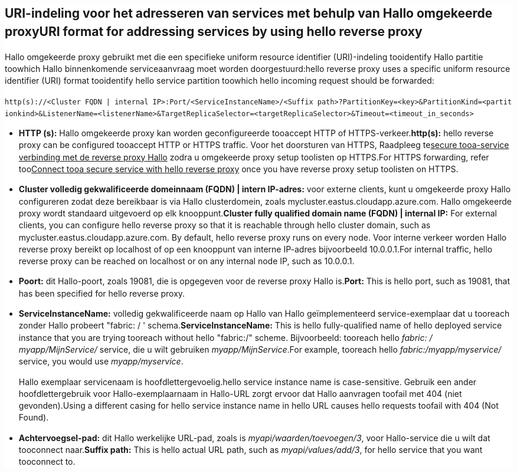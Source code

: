 
## <a name="uri-format-for-addressing-services-by-using-hello-reverse-proxy"></a><span data-ttu-id="bcffa-131">URI-indeling voor het adresseren van services met behulp van Hallo omgekeerde proxy</span><span class="sxs-lookup"><span data-stu-id="bcffa-131">URI format for addressing services by using hello reverse proxy</span></span>
<span data-ttu-id="bcffa-132">Hallo omgekeerde proxy gebruikt met die een specifieke uniform resource identifier (URI)-indeling tooidentify Hallo partitie toowhich Hallo binnenkomende serviceaanvraag moet worden doorgestuurd:</span><span class="sxs-lookup"><span data-stu-id="bcffa-132">hello reverse proxy uses a specific uniform resource identifier (URI) format tooidentify hello service partition toowhich hello incoming request should be forwarded:</span></span>

```
http(s)://<Cluster FQDN | internal IP>:Port/<ServiceInstanceName>/<Suffix path>?PartitionKey=<key>&PartitionKind=<partitionkind>&ListenerName=<listenerName>&TargetReplicaSelector=<targetReplicaSelector>&Timeout=<timeout_in_seconds>
```

* <span data-ttu-id="bcffa-133">**HTTP (s):** Hallo omgekeerde proxy kan worden geconfigureerde tooaccept HTTP of HTTPS-verkeer.</span><span class="sxs-lookup"><span data-stu-id="bcffa-133">**http(s):** hello reverse proxy can be configured tooaccept HTTP or HTTPS traffic.</span></span> <span data-ttu-id="bcffa-134">Voor het doorsturen van HTTPS, Raadpleeg te[secure tooa-service verbinding met de reverse proxy Hallo](service-fabric-reverseproxy-configure-secure-communication.md) zodra u omgekeerde proxy setup toolisten op HTTPS.</span><span class="sxs-lookup"><span data-stu-id="bcffa-134">For HTTPS forwarding, refer too[Connect tooa secure service with hello reverse proxy](service-fabric-reverseproxy-configure-secure-communication.md) once you have reverse proxy setup toolisten on HTTPS.</span></span>
* <span data-ttu-id="bcffa-135">**Cluster volledig gekwalificeerde domeinnaam (FQDN) | intern IP-adres:** voor externe clients, kunt u omgekeerde proxy Hallo configureren zodat deze bereikbaar is via Hallo clusterdomein, zoals mycluster.eastus.cloudapp.azure.com. Hallo omgekeerde proxy wordt standaard uitgevoerd op elk knooppunt.</span><span class="sxs-lookup"><span data-stu-id="bcffa-135">**Cluster fully qualified domain name (FQDN) | internal IP:** For external clients, you can configure hello reverse proxy so that it is reachable through hello cluster domain, such as mycluster.eastus.cloudapp.azure.com. By default, hello reverse proxy runs on every node.</span></span> <span data-ttu-id="bcffa-136">Voor interne verkeer worden Hallo reverse proxy bereikt op localhost of op een knooppunt van interne IP-adres bijvoorbeeld 10.0.0.1.</span><span class="sxs-lookup"><span data-stu-id="bcffa-136">For internal traffic, hello reverse proxy can be reached on localhost or on any internal node IP, such as 10.0.0.1.</span></span>
* <span data-ttu-id="bcffa-137">**Poort:** dit Hallo-poort, zoals 19081, die is opgegeven voor de reverse proxy Hallo is.</span><span class="sxs-lookup"><span data-stu-id="bcffa-137">**Port:** This is hello port, such as 19081, that has been specified for hello reverse proxy.</span></span>
* <span data-ttu-id="bcffa-138">**ServiceInstanceName:** volledig gekwalificeerde naam op Hallo van Hallo geïmplementeerd service-exemplaar dat u tooreach zonder Hallo probeert "fabric: / ' schema.</span><span class="sxs-lookup"><span data-stu-id="bcffa-138">**ServiceInstanceName:** This is hello fully-qualified name of hello deployed service instance that you are trying tooreach without hello "fabric:/" scheme.</span></span> <span data-ttu-id="bcffa-139">Bijvoorbeeld: tooreach hello *fabric: / myapp/MijnService/* service, die u wilt gebruiken *myapp/MijnService*.</span><span class="sxs-lookup"><span data-stu-id="bcffa-139">For example, tooreach hello *fabric:/myapp/myservice/* service, you would use *myapp/myservice*.</span></span>

    <span data-ttu-id="bcffa-140">Hallo exemplaar servicenaam is hoofdlettergevoelig.</span><span class="sxs-lookup"><span data-stu-id="bcffa-140">hello service instance name is case-sensitive.</span></span> <span data-ttu-id="bcffa-141">Gebruik een ander hoofdlettergebruik voor Hallo-exemplaarnaam in Hallo-URL zorgt ervoor dat Hallo aanvragen toofail met 404 (niet gevonden).</span><span class="sxs-lookup"><span data-stu-id="bcffa-141">Using a different casing for hello service instance name in hello URL causes hello requests toofail with 404 (Not Found).</span></span>
* <span data-ttu-id="bcffa-142">**Achtervoegsel-pad:** dit Hallo werkelijke URL-pad, zoals is *myapi/waarden/toevoegen/3*, voor Hallo-service die u wilt dat tooconnect naar.</span><span class="sxs-lookup"><span data-stu-id="bcffa-142">**Suffix path:** This is hello actual URL path, such as *myapi/values/add/3*, for hello service that you want tooconnect to.</span></span>